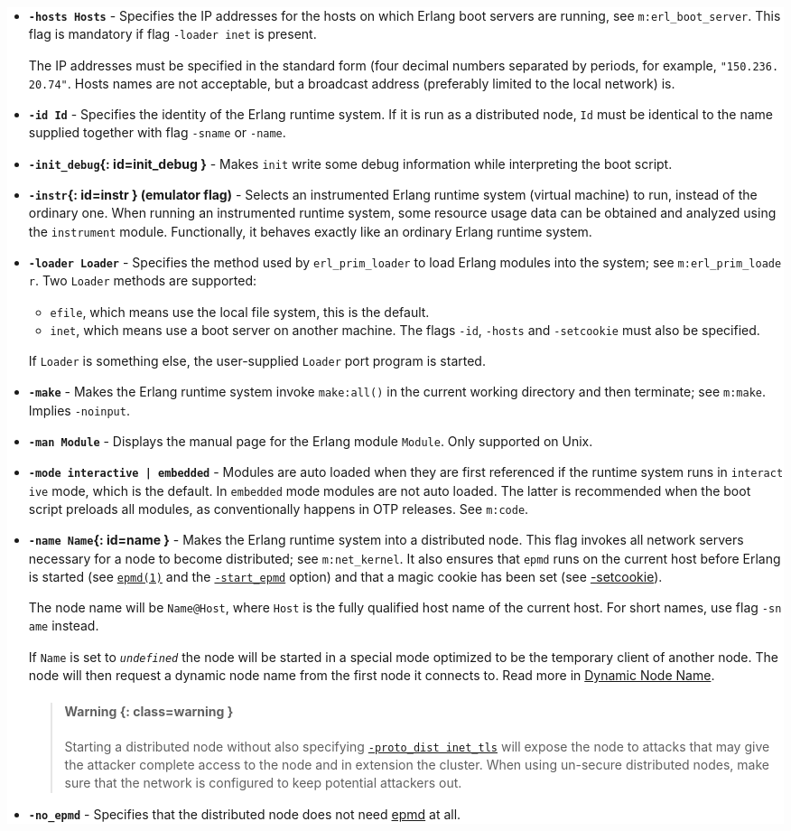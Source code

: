 * __`-hosts Hosts`__ - Specifies the IP addresses for the hosts on which Erlang boot servers are running, see `m:erl_boot_server`. This flag is mandatory if flag `-loader inet` is present.

  The IP addresses must be specified in the standard form (four decimal numbers separated by periods, for example, `"150.236.20.74"`. Hosts names are not acceptable, but a broadcast address (preferably limited to the local network) is.

* __`-id Id`__ - Specifies the identity of the Erlang runtime system. If it is run as a distributed node, `Id` must be identical to the name supplied together with flag `-sname` or `-name`.

* __`-init_debug`{: id=init_debug }__ - Makes `init` write some debug information while interpreting the boot script.

* __`-instr`{: id=instr } (emulator flag)__ - Selects an instrumented Erlang runtime system (virtual machine) to run, instead of the ordinary one. When running an instrumented runtime system, some resource usage data can be obtained and analyzed using the `instrument` module. Functionally, it behaves exactly like an ordinary Erlang runtime system.

* __`-loader Loader`__ - Specifies the method used by `erl_prim_loader` to load Erlang modules into the system; see `m:erl_prim_loader`. Two `Loader` methods are supported:

  * `efile`, which means use the local file system, this is the default.
  * `inet`, which means use a boot server on another machine. The flags `-id`, `-hosts` and `-setcookie` must also be specified.

  If `Loader` is something else, the user-supplied `Loader` port program is started.

* __`-make`__ - Makes the Erlang runtime system invoke `make:all()` in the current working directory and then terminate; see `m:make`. Implies `-noinput`.

* __`-man Module`__ - Displays the manual page for the Erlang module `Module`. Only supported on Unix.

* __`-mode interactive | embedded`__ - Modules are auto loaded when they are first referenced if the runtime system runs in `interactive` mode, which is the default. In `embedded` mode modules are not auto loaded. The latter is recommended when the boot script preloads all modules, as conventionally happens in OTP releases. See `m:code`.

* __`-name Name`{: id=name }__ - Makes the Erlang runtime system into a distributed node. This flag invokes all network servers necessary for a node to become distributed; see `m:net_kernel`. It also ensures that `epmd` runs on the current host before Erlang is started (see [`epmd(1)`](epmd_cmd.md) and the [`-start_epmd`](erl_cmd.md#start_epmd) option) and that a magic cookie has been set (see [\-setcookie](erl_cmd.md#setcookie)).

  The node name will be `Name@Host`, where `Host` is the fully qualified host name of the current host. For short names, use flag `-sname` instead.

  If `Name` is set to *`undefined`* the node will be started in a special mode optimized to be the temporary client of another node. The node will then request a dynamic node name from the first node it connects to. Read more in [Dynamic Node Name](`p:system:distributed.md#dyn_node_name`).

  > #### Warning {: class=warning }
  > Starting a distributed node without also specifying [`-proto_dist inet_tls`](erl_cmd.md#proto_dist) will expose the node to attacks that may give the attacker complete access to the node and in extension the cluster. When using un-secure distributed nodes, make sure that the network is configured to keep potential attackers out.

* __`-no_epmd`__ - Specifies that the distributed node does not need [epmd](epmd_cmd.md) at all.
